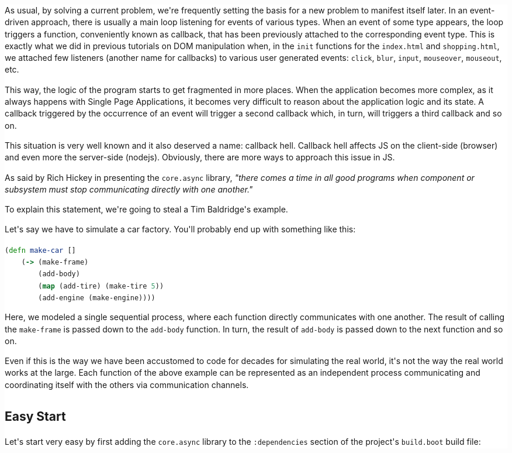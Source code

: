 As usual, by solving a current problem, we're frequently setting the
basis for a new problem to manifest itself later. In an event-driven
approach, there is usually a main loop listening for events of various
types. When an event of some type appears, the loop triggers a
function, conveniently known as callback, that has been previously
attached to the corresponding event type. This is exactly what we did
in previous tutorials on DOM manipulation when, in the `init`
functions for the `index.html` and `shopping.html`, we attached few
listeners (another name for callbacks) to various user generated
events: `click`, `blur`, `input`, `mouseover`, `mouseout`, etc.

This way, the logic of the program starts to get fragmented in more
places. When the application becomes more complex, as it always
happens with Single Page Applications, it becomes very difficult to
reason about the application logic and its state. A callback triggered
by the occurrence of an event will trigger a second callback which, in
turn, will triggers a third callback and so on.

This situation is very well known and it also deserved a name:
callback hell. Callback hell affects JS on the client-side (browser)
and even more the server-side (nodejs). Obviously, there are more ways
to approach this issue in JS. 


As said by Rich Hickey in presenting the `core.async` library, *"there
comes a time in all good programs when component or subsystem must
stop communicating directly with one another."*

To explain this statement, we're going to steal a Tim Baldridge's
example.

Let's say we have to simulate a car factory. You'll probably end up
with something like this:

```clj
(defn make-car []
    (-> (make-frame)
        (add-body)
        (map (add-tire) (make-tire 5))
        (add-engine (make-engine))))
```

Here, we modeled a single sequential process, where each function
directly communicates with one another. The result of calling the
`make-frame` is passed down to the `add-body` function. In turn, the
result of `add-body` is passed down to the next function and so on.

Even if this is the way we have been accustomed to code for decades
for simulating the real world, it's not the way the real world works
at the large. Each function of the above example can be represented as
an independent process communicating and coordinating itself with the
others via communication channels.
## Easy Start

Let's start very easy by first adding the `core.async` library to the
`:dependencies` section of the project's `build.boot` build file:

